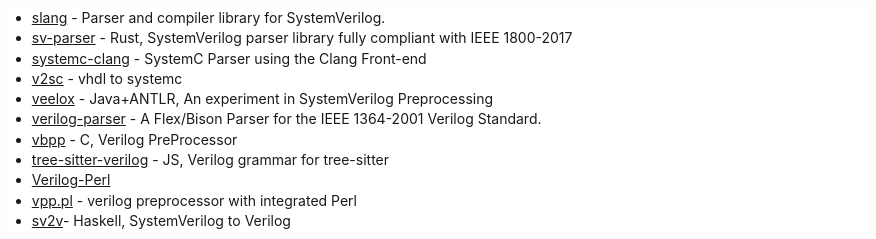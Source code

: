 * [slang](https://github.com/MikePopoloski/slang) - Parser and compiler library for SystemVerilog.
* [sv-parser](https://github.com/dalance/sv-parser) - Rust, SystemVerilog parser library fully compliant with IEEE 1800-2017
* [systemc-clang](https://github.com/anikau31/systemc-clang) - SystemC Parser using the Clang Front-end
* [v2sc](https://github.com/denisgav/v2sc) - vhdl to systemc
* [veelox](https://github.com/martinda/veelox) - Java+ANTLR,  An experiment in SystemVerilog Preprocessing
* [verilog-parser](https://github.com/ben-marshall/verilog-parser) - A Flex/Bison Parser for the IEEE 1364-2001 Verilog Standard.
* [vbpp](https://github.com/balanx/vbpp) - C, Verilog PreProcessor
* [tree-sitter-verilog](https://github.com/tree-sitter/tree-sitter-verilog) - JS, Verilog grammar for tree-sitter
* [Verilog-Perl](https://metacpan.org/pod/Verilog-Perl)
* [vpp.pl](https://www.beyond-circuits.com/wordpress/vpp-pl-man-page/) - verilog preprocessor with integrated Perl
* [sv2v](https://github.com/zachjs/sv2v)- Haskell, SystemVerilog to Verilog
